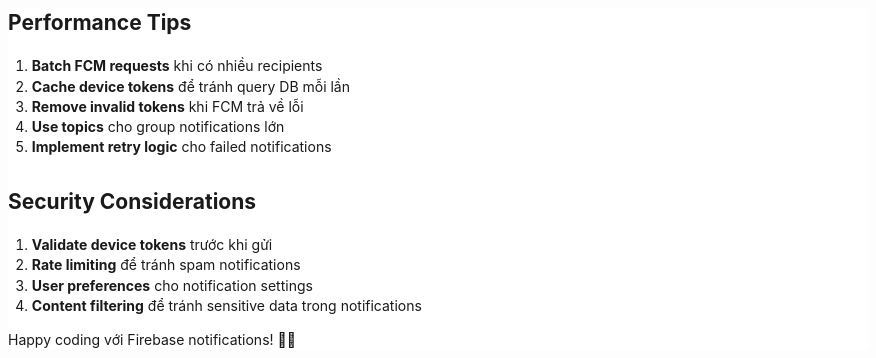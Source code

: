 ## Performance Tips

1. **Batch FCM requests** khi có nhiều recipients
2. **Cache device tokens** để tránh query DB mỗi lần
3. **Remove invalid tokens** khi FCM trả về lỗi
4. **Use topics** cho group notifications lớn
5. **Implement retry logic** cho failed notifications

## Security Considerations

1. **Validate device tokens** trước khi gửi
2. **Rate limiting** để tránh spam notifications
3. **User preferences** cho notification settings
4. **Content filtering** để tránh sensitive data trong notifications

Happy coding với Firebase notifications! 🔔🚀
